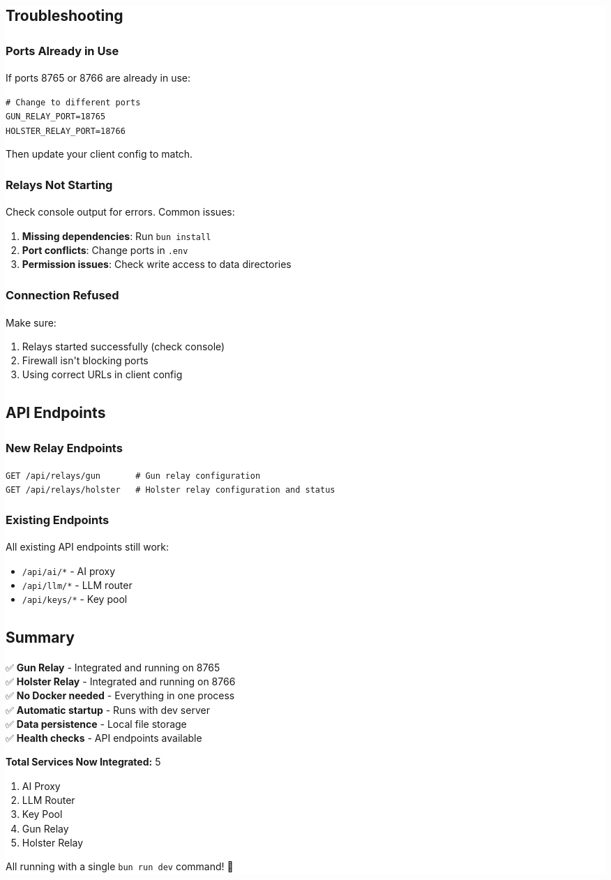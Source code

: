 ## Troubleshooting

### Ports Already in Use

If ports 8765 or 8766 are already in use:

```env
# Change to different ports
GUN_RELAY_PORT=18765
HOLSTER_RELAY_PORT=18766
```

Then update your client config to match.

### Relays Not Starting

Check console output for errors. Common issues:

1. **Missing dependencies**: Run `bun install`
2. **Port conflicts**: Change ports in `.env`
3. **Permission issues**: Check write access to data directories

### Connection Refused

Make sure:
1. Relays started successfully (check console)
2. Firewall isn't blocking ports
3. Using correct URLs in client config

## API Endpoints

### New Relay Endpoints

```
GET /api/relays/gun       # Gun relay configuration
GET /api/relays/holster   # Holster relay configuration and status
```

### Existing Endpoints

All existing API endpoints still work:
- `/api/ai/*` - AI proxy
- `/api/llm/*` - LLM router  
- `/api/keys/*` - Key pool

## Summary

✅ **Gun Relay** - Integrated and running on 8765  
✅ **Holster Relay** - Integrated and running on 8766  
✅ **No Docker needed** - Everything in one process  
✅ **Automatic startup** - Runs with dev server  
✅ **Data persistence** - Local file storage  
✅ **Health checks** - API endpoints available  

**Total Services Now Integrated:** 5
1. AI Proxy
2. LLM Router
3. Key Pool
4. Gun Relay
5. Holster Relay

All running with a single `bun run dev` command! 🚀

